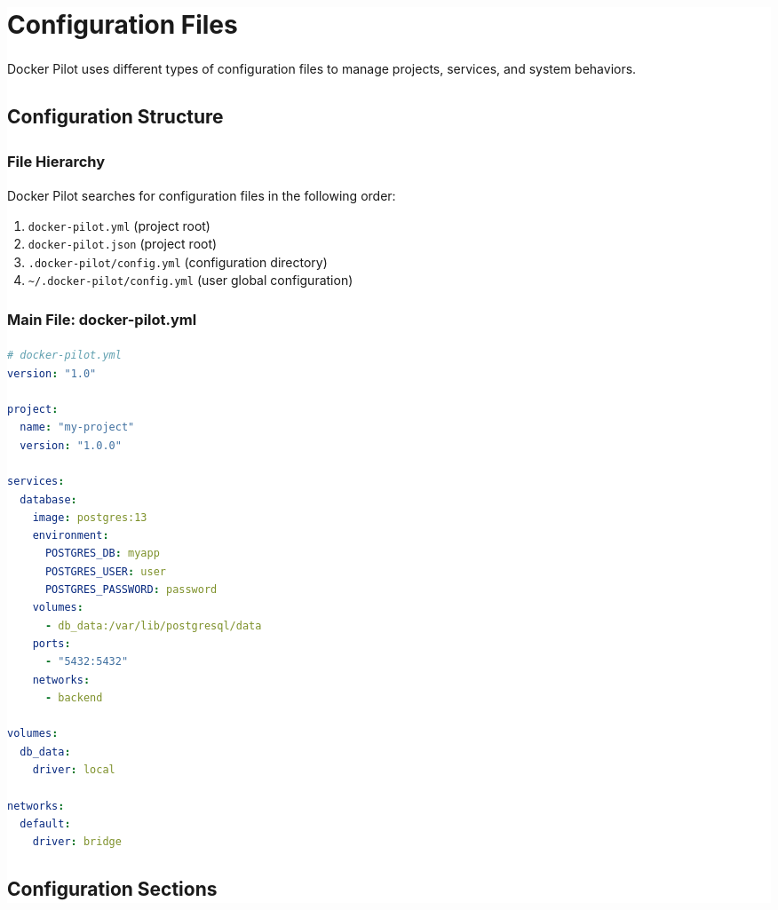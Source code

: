 # Configuration Files

Docker Pilot uses different types of configuration files to manage projects, services, and system behaviors.

## Configuration Structure

### File Hierarchy

Docker Pilot searches for configuration files in the following order:

1. `docker-pilot.yml` (project root)
2. `docker-pilot.json` (project root)
3. `.docker-pilot/config.yml` (configuration directory)
4. `~/.docker-pilot/config.yml` (user global configuration)

### Main File: docker-pilot.yml

```yaml
# docker-pilot.yml
version: "1.0"

project:
  name: "my-project"
  version: "1.0.0"

services:
  database:
    image: postgres:13
    environment:
      POSTGRES_DB: myapp
      POSTGRES_USER: user
      POSTGRES_PASSWORD: password
    volumes:
      - db_data:/var/lib/postgresql/data
    ports:
      - "5432:5432"
    networks:
      - backend

volumes:
  db_data:
    driver: local

networks:
  default:
    driver: bridge
```

## Configuration Sections
